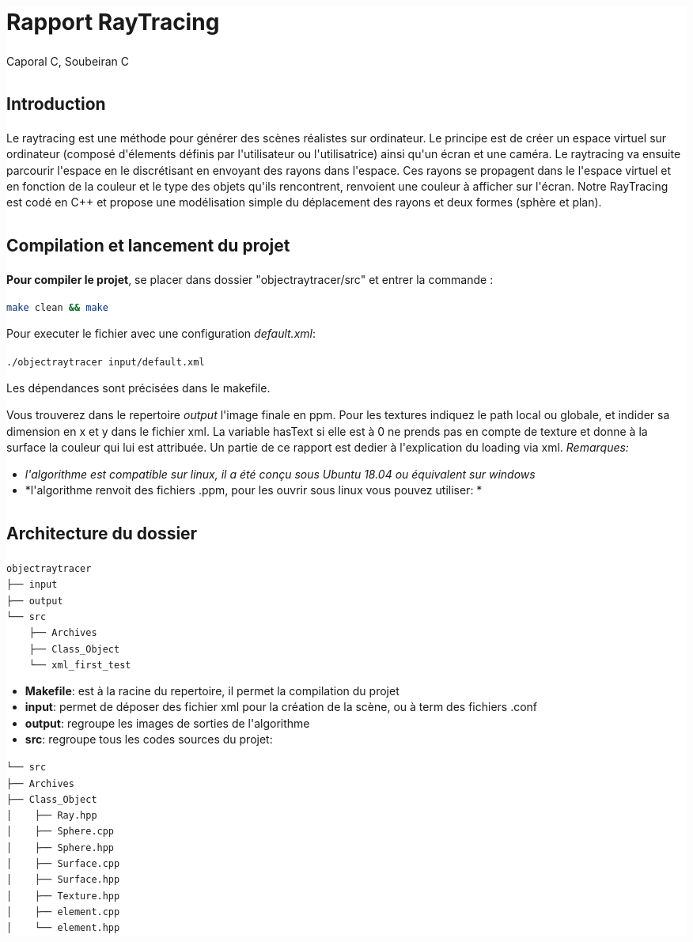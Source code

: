 # Rapport RayTracing
Caporal C, Soubeiran C

## Introduction
Le raytracing est une méthode pour générer des scènes réalistes sur ordinateur. Le principe est de créer un espace virtuel sur ordinateur (composé d'élements définis par l'utilisateur ou l'utilisatrice) ainsi qu'un écran et une caméra. Le raytracing va ensuite parcourir l'espace en le discrétisant en envoyant des rayons dans l'espace. Ces rayons se propagent dans le l'espace virtuel et en fonction de la couleur et le type des objets qu'ils rencontrent, renvoient une couleur à afficher sur l'écran.
Notre RayTracing est codé en C++ et propose une modélisation simple du déplacement des rayons et deux formes (sphère et plan).


## Compilation et lancement du projet
**Pour compiler le projet**, se placer dans dossier "objectraytracer/src" et entrer la commande : 
```bash
make clean && make 
```
Pour executer le fichier avec une configuration *default.xml*:
```bash
./objectraytracer input/default.xml
```
Les dépendances sont précisées dans le makefile.

Vous trouverez dans le repertoire *output* l'image finale en ppm. 
Pour les textures indiquez le path local ou globale, et indider sa dimension en x et y dans le fichier xml. La variable hasText si elle est à 0 ne prends pas en compte de texture et donne à la surface la couleur qui lui est attribuée. Un partie de ce rapport est dedier à l'explication du loading via xml.
*Remarques:*
- *l'algorithme est compatible sur linux, il a été conçu sous Ubuntu 18.04 ou équivalent sur windows*
- *l'algorithme renvoit des fichiers .ppm, pour les ouvrir sous linux vous pouvez utiliser: *

## Architecture du dossier
```bash
objectraytracer
├── input                       
├── output
└── src
    ├── Archives
    ├── Class_Object
    └── xml_first_test
```
- **Makefile**: est à la racine du repertoire, il permet la compilation du projet
- **input**: permet de déposer des fichier xml pour la création de la scène, ou à term des fichiers .conf
- **output**: regroupe les images de sorties de l'algorithme
- **src**: regroupe tous les codes sources du projet:
```bash
└── src
├── Archives
├── Class_Object
│    ├── Ray.hpp
│    ├── Sphere.cpp
│    ├── Sphere.hpp
│    ├── Surface.cpp
│    ├── Surface.hpp
│    ├── Texture.hpp
│    ├── element.cpp
│    └── element.hpp
```